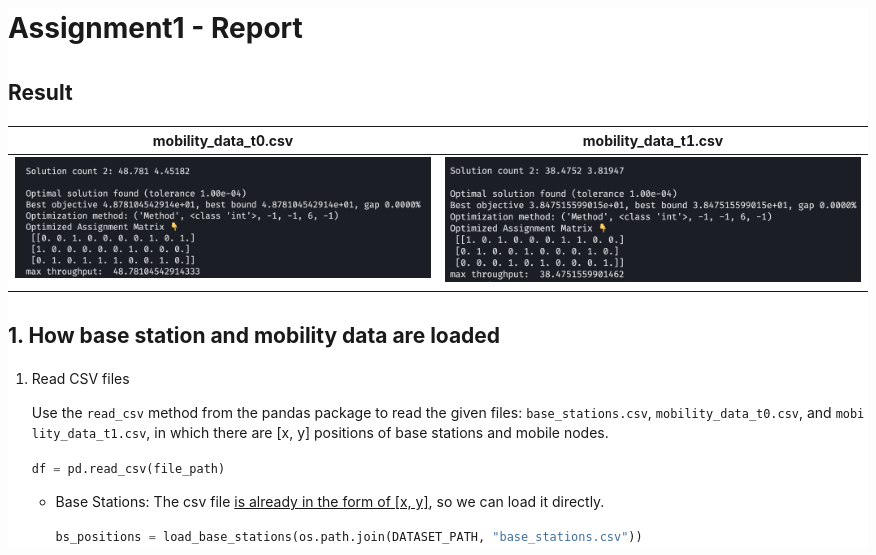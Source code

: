 # Assignment1 - Report

## Result

| mobility_data_t0.csv                                         | mobility_data_t1.csv                                         |
| ------------------------------------------------------------ | ------------------------------------------------------------ |
| ![image-20250312215620364](./imgs/result1.png) | ![image-20250312220318008](./imgs/result2.png) |

## 1. How base station and mobility data are loaded

1. Read CSV files

   Use the `read_csv` method from the pandas package to read the given files: `base_stations.csv`, `mobility_data_t0.csv`, and `mobility_data_t1.csv`, in which there are [x, y] positions of base stations and mobile nodes.

   ```python
   df = pd.read_csv(file_path)
   ```

   - Base Stations: The csv file <u>is already in the form of [x, y]</u>, so we can load it directly.

     ```python
     bs_positions = load_base_stations(os.path.join(DATASET_PATH, "base_stations.csv"))
     ```
